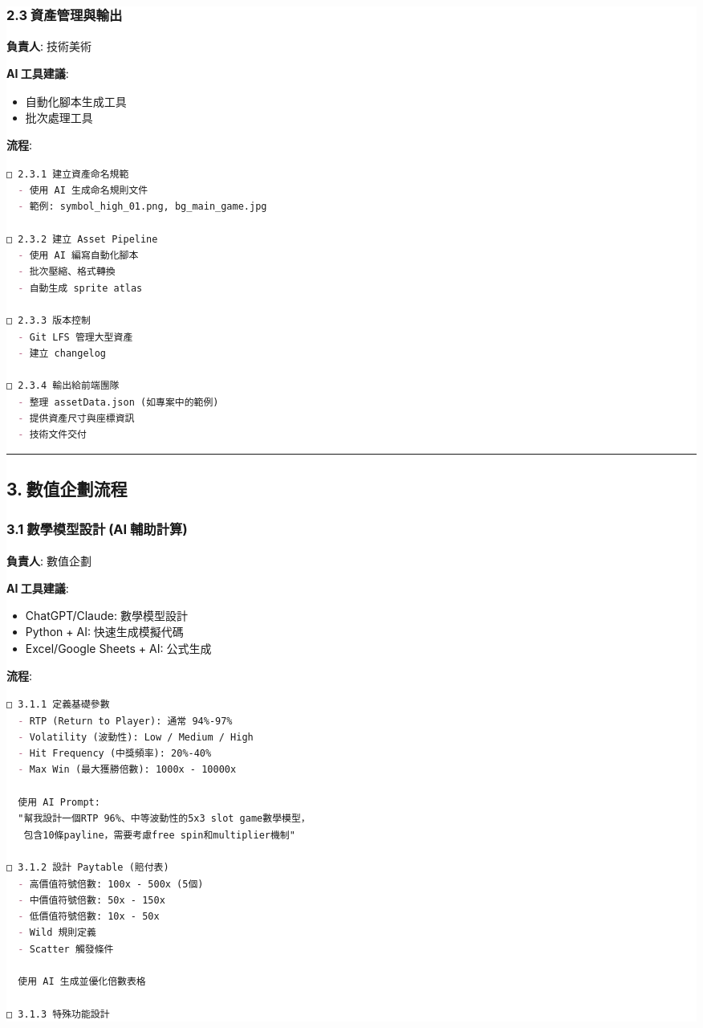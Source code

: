 ### 2.3 資產管理與輸出

**負責人**: 技術美術

**AI 工具建議**:
- 自動化腳本生成工具
- 批次處理工具

**流程**:

```markdown
□ 2.3.1 建立資產命名規範
  - 使用 AI 生成命名規則文件
  - 範例: symbol_high_01.png, bg_main_game.jpg
  
□ 2.3.2 建立 Asset Pipeline
  - 使用 AI 編寫自動化腳本
  - 批次壓縮、格式轉換
  - 自動生成 sprite atlas
  
□ 2.3.3 版本控制
  - Git LFS 管理大型資產
  - 建立 changelog
  
□ 2.3.4 輸出給前端團隊
  - 整理 assetData.json (如專案中的範例)
  - 提供資產尺寸與座標資訊
  - 技術文件交付
```

---

## 3. 數值企劃流程

### 3.1 數學模型設計 (AI 輔助計算)

**負責人**: 數值企劃

**AI 工具建議**:
- ChatGPT/Claude: 數學模型設計
- Python + AI: 快速生成模擬代碼
- Excel/Google Sheets + AI: 公式生成

**流程**:

```markdown
□ 3.1.1 定義基礎參數
  - RTP (Return to Player): 通常 94%-97%
  - Volatility (波動性): Low / Medium / High
  - Hit Frequency (中獎頻率): 20%-40%
  - Max Win (最大獲勝倍數): 1000x - 10000x
  
  使用 AI Prompt:
  "幫我設計一個RTP 96%、中等波動性的5x3 slot game數學模型，
   包含10條payline，需要考慮free spin和multiplier機制"
  
□ 3.1.2 設計 Paytable (賠付表)
  - 高價值符號倍數: 100x - 500x (5個)
  - 中價值符號倍數: 50x - 150x
  - 低價值符號倍數: 10x - 50x
  - Wild 規則定義
  - Scatter 觸發條件
  
  使用 AI 生成並優化倍數表格
  
□ 3.1.3 特殊功能設計
```